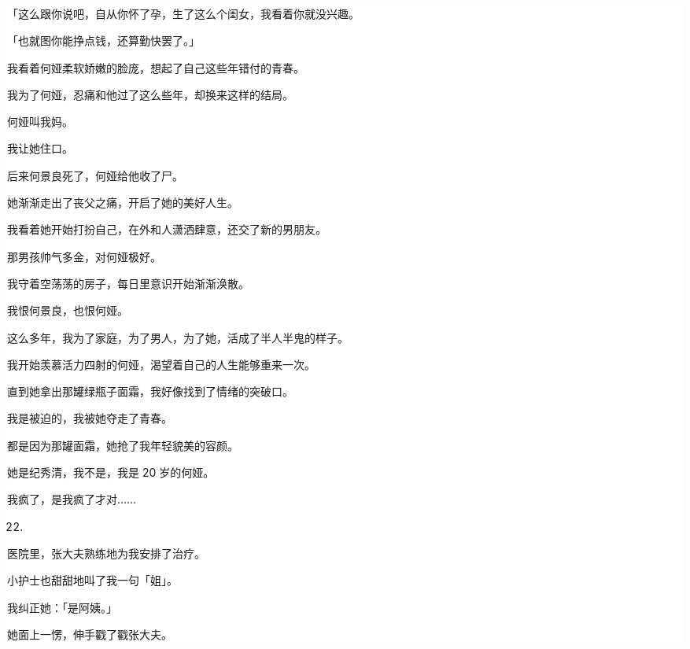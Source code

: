 
「这么跟你说吧，自从你怀了孕，生了这么个闺女，我看着你就没兴趣。


「也就图你能挣点钱，还算勤快罢了。」


我看着何娅柔软娇嫩的脸庞，想起了自己这些年错付的青春。


我为了何娅，忍痛和他过了这么些年，却换来这样的结局。


何娅叫我妈。


我让她住口。


后来何景良死了，何娅给他收了尸。


她渐渐走出了丧父之痛，开启了她的美好人生。


我看着她开始打扮自己，在外和人潇洒肆意，还交了新的男朋友。


那男孩帅气多金，对何娅极好。


我守着空荡荡的房子，每日里意识开始渐渐涣散。


我恨何景良，也恨何娅。


这么多年，我为了家庭，为了男人，为了她，活成了半人半鬼的样子。


我开始羡慕活力四射的何娅，渴望着自己的人生能够重来一次。


直到她拿出那罐绿瓶子面霜，我好像找到了情绪的突破口。


我是被迫的，我被她夺走了青春。


都是因为那罐面霜，她抢了我年轻貌美的容颜。


她是纪秀清，我不是，我是 20 岁的何娅。


我疯了，是我疯了才对……


22.


医院里，张大夫熟练地为我安排了治疗。


小护士也甜甜地叫了我一句「姐」。


我纠正她：「是阿姨。」


她面上一愣，伸手戳了戳张大夫。

